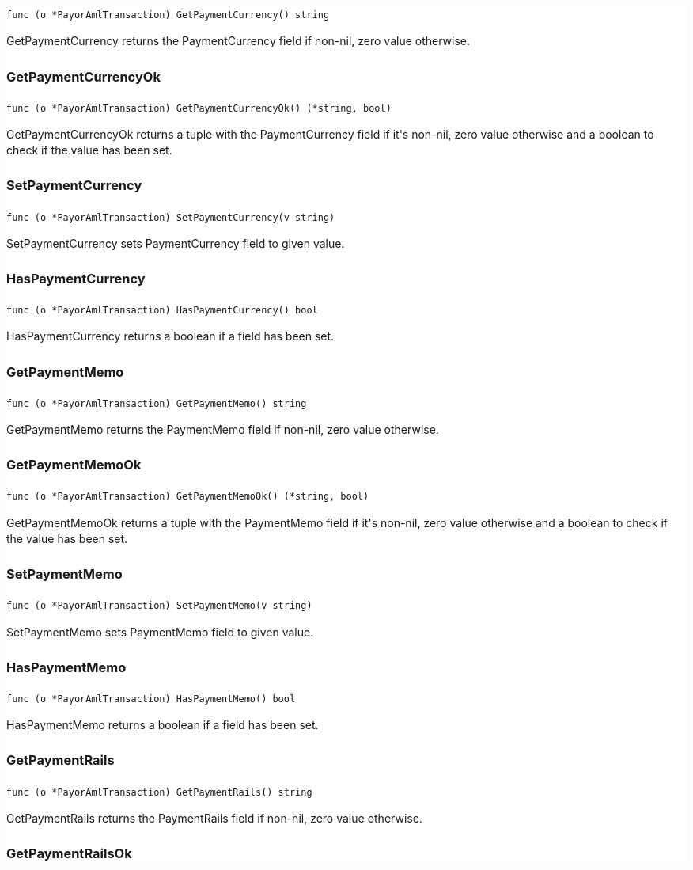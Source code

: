 `func (o *PayorAmlTransaction) GetPaymentCurrency() string`

GetPaymentCurrency returns the PaymentCurrency field if non-nil, zero value otherwise.

### GetPaymentCurrencyOk

`func (o *PayorAmlTransaction) GetPaymentCurrencyOk() (*string, bool)`

GetPaymentCurrencyOk returns a tuple with the PaymentCurrency field if it's non-nil, zero value otherwise
and a boolean to check if the value has been set.

### SetPaymentCurrency

`func (o *PayorAmlTransaction) SetPaymentCurrency(v string)`

SetPaymentCurrency sets PaymentCurrency field to given value.

### HasPaymentCurrency

`func (o *PayorAmlTransaction) HasPaymentCurrency() bool`

HasPaymentCurrency returns a boolean if a field has been set.

### GetPaymentMemo

`func (o *PayorAmlTransaction) GetPaymentMemo() string`

GetPaymentMemo returns the PaymentMemo field if non-nil, zero value otherwise.

### GetPaymentMemoOk

`func (o *PayorAmlTransaction) GetPaymentMemoOk() (*string, bool)`

GetPaymentMemoOk returns a tuple with the PaymentMemo field if it's non-nil, zero value otherwise
and a boolean to check if the value has been set.

### SetPaymentMemo

`func (o *PayorAmlTransaction) SetPaymentMemo(v string)`

SetPaymentMemo sets PaymentMemo field to given value.

### HasPaymentMemo

`func (o *PayorAmlTransaction) HasPaymentMemo() bool`

HasPaymentMemo returns a boolean if a field has been set.

### GetPaymentRails

`func (o *PayorAmlTransaction) GetPaymentRails() string`

GetPaymentRails returns the PaymentRails field if non-nil, zero value otherwise.

### GetPaymentRailsOk
